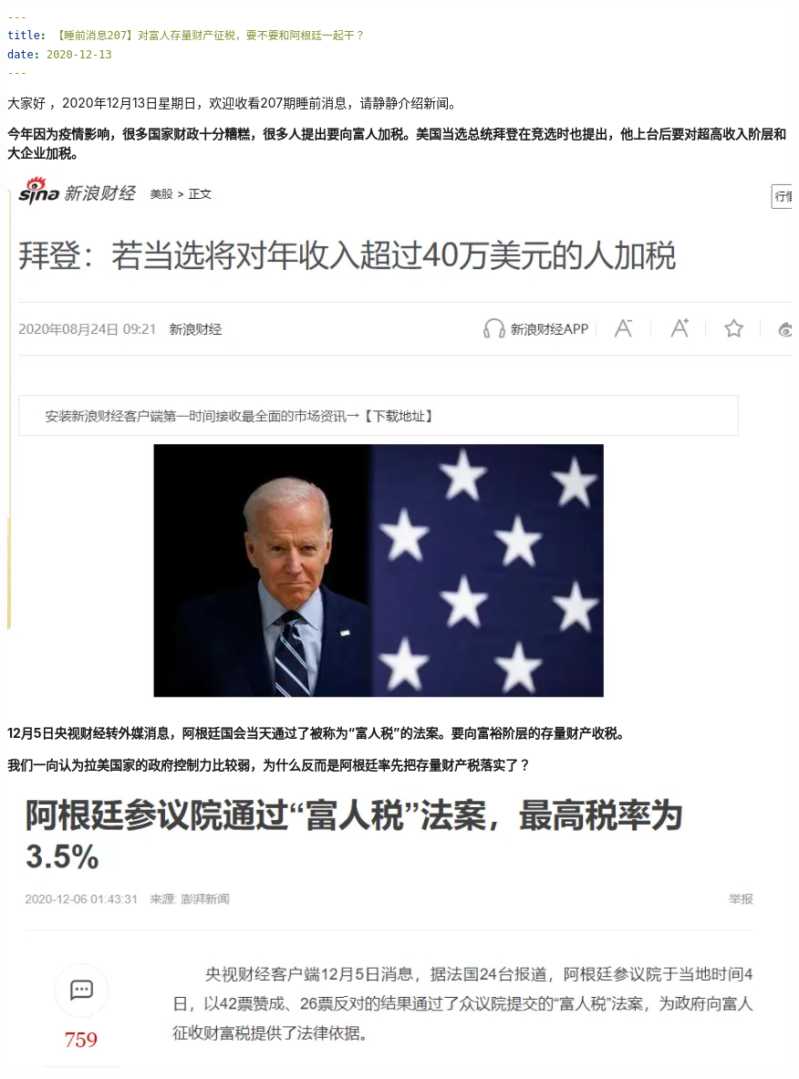 ```yaml
---
title: 【睡前消息207】对富人存量财产征税，要不要和阿根廷一起干？
date: 2020-12-13
---
```


大家好 ，2020年12月13日星期日，欢迎收看207期睡前消息，请静静介绍新闻。

**今年因为疫情影响，很多国家财政十分糟糕，很多人提出要向富人加税。美国当选总统拜登在竞选时也提出，他上台后要对超高收入阶层和大企业加税。**

![](/images/btnews/btnews/0201_0300/0207/image1.webp)

**12月5日央视财经转外媒消息，阿根廷国会当天通过了被称为“富人税”的法案。要向富裕阶层的存量财产收税。**

**我们一向认为拉美国家的政府控制力比较弱，为什么反而是阿根廷率先把存量财产税落实了？**

![](/images/btnews/btnews/0201_0300/0207/image2.webp)
